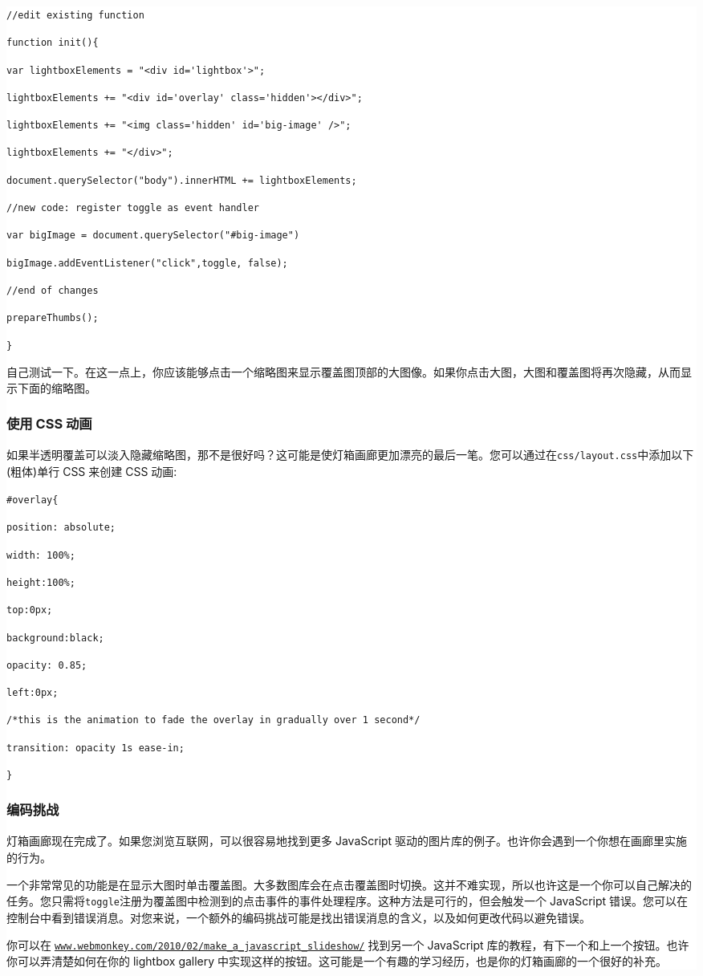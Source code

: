 `//edit existing function`

`function init(){`

`var lightboxElements = "<div id='lightbox'>";`

`lightboxElements += "<div id='overlay' class='hidden'></div>";`

`lightboxElements += "<img class='hidden' id='big-image' />";`

`lightboxElements += "</div>";`

`document.querySelector("body").innerHTML += lightboxElements;`

`//new code: register toggle as event handler`

`var bigImage = document.querySelector("#big-image")`

`bigImage.addEventListener("click",toggle, false);`

`//end of changes`

`prepareThumbs();`

`}`

自己测试一下。在这一点上，你应该能够点击一个缩略图来显示覆盖图顶部的大图像。如果你点击大图，大图和覆盖图将再次隐藏，从而显示下面的缩略图。

### 使用 CSS 动画

如果半透明覆盖可以淡入隐藏缩略图，那不是很好吗？这可能是使灯箱画廊更加漂亮的最后一笔。您可以通过在`css/layout.css`中添加以下(粗体)单行 CSS 来创建 CSS 动画:

`#overlay{`

`position: absolute;`

`width: 100%;`

`height:100%;`

`top:0px;`

`background:black;`

`opacity: 0.85;`

`left:0px;`

`/*this is the animation to fade the overlay in gradually over 1 second*/`

`transition: opacity 1s ease-in;`

`}`

### 编码挑战

灯箱画廊现在完成了。如果您浏览互联网，可以很容易地找到更多 JavaScript 驱动的图片库的例子。也许你会遇到一个你想在画廊里实施的行为。

一个非常常见的功能是在显示大图时单击覆盖图。大多数图库会在点击覆盖图时切换。这并不难实现，所以也许这是一个你可以自己解决的任务。您只需将`toggle`注册为覆盖图中检测到的点击事件的事件处理程序。这种方法是可行的，但会触发一个 JavaScript 错误。您可以在控制台中看到错误消息。对您来说，一个额外的编码挑战可能是找出错误消息的含义，以及如何更改代码以避免错误。

你可以在 [`www.webmonkey.com/2010/02/make_a_javascript_slideshow/`](http://www.webmonkey.com/2010/02/make_a_javascript_slideshow/) 找到另一个 JavaScript 库的教程，有下一个和上一个按钮。也许你可以弄清楚如何在你的 lightbox gallery 中实现这样的按钮。这可能是一个有趣的学习经历，也是你的灯箱画廊的一个很好的补充。
